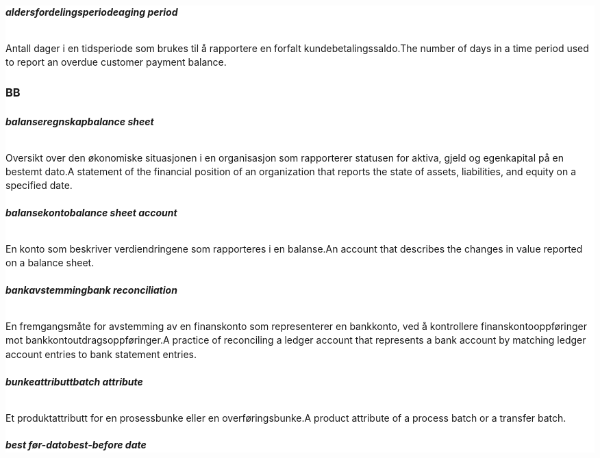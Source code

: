 ###### <a name="aging-period"></a><span data-ttu-id="bd3fb-118">**aldersfordelingsperiode**</span><span class="sxs-lookup"><span data-stu-id="bd3fb-118">**aging period**</span></span>

<span data-ttu-id="bd3fb-119">Antall dager i en tidsperiode som brukes til å rapportere en forfalt kundebetalingssaldo.</span><span class="sxs-lookup"><span data-stu-id="bd3fb-119">The number of days in a time period used to report an overdue customer payment balance.</span></span>

### <a name="b"></a><span data-ttu-id="bd3fb-120">**B**</span><span class="sxs-lookup"><span data-stu-id="bd3fb-120">**B**</span></span>

###### <a name="balance-sheet"></a><span data-ttu-id="bd3fb-121">**balanseregnskap**</span><span class="sxs-lookup"><span data-stu-id="bd3fb-121">**balance sheet**</span></span>

<span data-ttu-id="bd3fb-122">Oversikt over den økonomiske situasjonen i en organisasjon som rapporterer statusen for aktiva, gjeld og egenkapital på en bestemt dato.</span><span class="sxs-lookup"><span data-stu-id="bd3fb-122">A statement of the financial position of an organization that reports the state of assets, liabilities, and equity on a specified date.</span></span>

###### <a name="balance-sheet-account"></a><span data-ttu-id="bd3fb-123">**balansekonto**</span><span class="sxs-lookup"><span data-stu-id="bd3fb-123">**balance sheet account**</span></span>

<span data-ttu-id="bd3fb-124">En konto som beskriver verdiendringene som rapporteres i en balanse.</span><span class="sxs-lookup"><span data-stu-id="bd3fb-124">An account that describes the changes in value reported on a balance sheet.</span></span>

###### <a name="bank-reconciliation"></a><span data-ttu-id="bd3fb-125">**bankavstemming**</span><span class="sxs-lookup"><span data-stu-id="bd3fb-125">**bank reconciliation**</span></span>

<span data-ttu-id="bd3fb-126">En fremgangsmåte for avstemming av en finanskonto som representerer en bankkonto, ved å kontrollere finanskontooppføringer mot bankkontoutdragsoppføringer.</span><span class="sxs-lookup"><span data-stu-id="bd3fb-126">A practice of reconciling a ledger account that represents a bank account by matching ledger account entries to bank statement entries.</span></span>

###### <a name="batch-attribute"></a><span data-ttu-id="bd3fb-127">**bunkeattributt**</span><span class="sxs-lookup"><span data-stu-id="bd3fb-127">**batch attribute**</span></span>

<span data-ttu-id="bd3fb-128">Et produktattributt for en prosessbunke eller en overføringsbunke.</span><span class="sxs-lookup"><span data-stu-id="bd3fb-128">A product attribute of a process batch or a transfer batch.</span></span>

###### <a name="best-before-date"></a><span data-ttu-id="bd3fb-129">**best før-dato**</span><span class="sxs-lookup"><span data-stu-id="bd3fb-129">**best-before date**</span></span>
